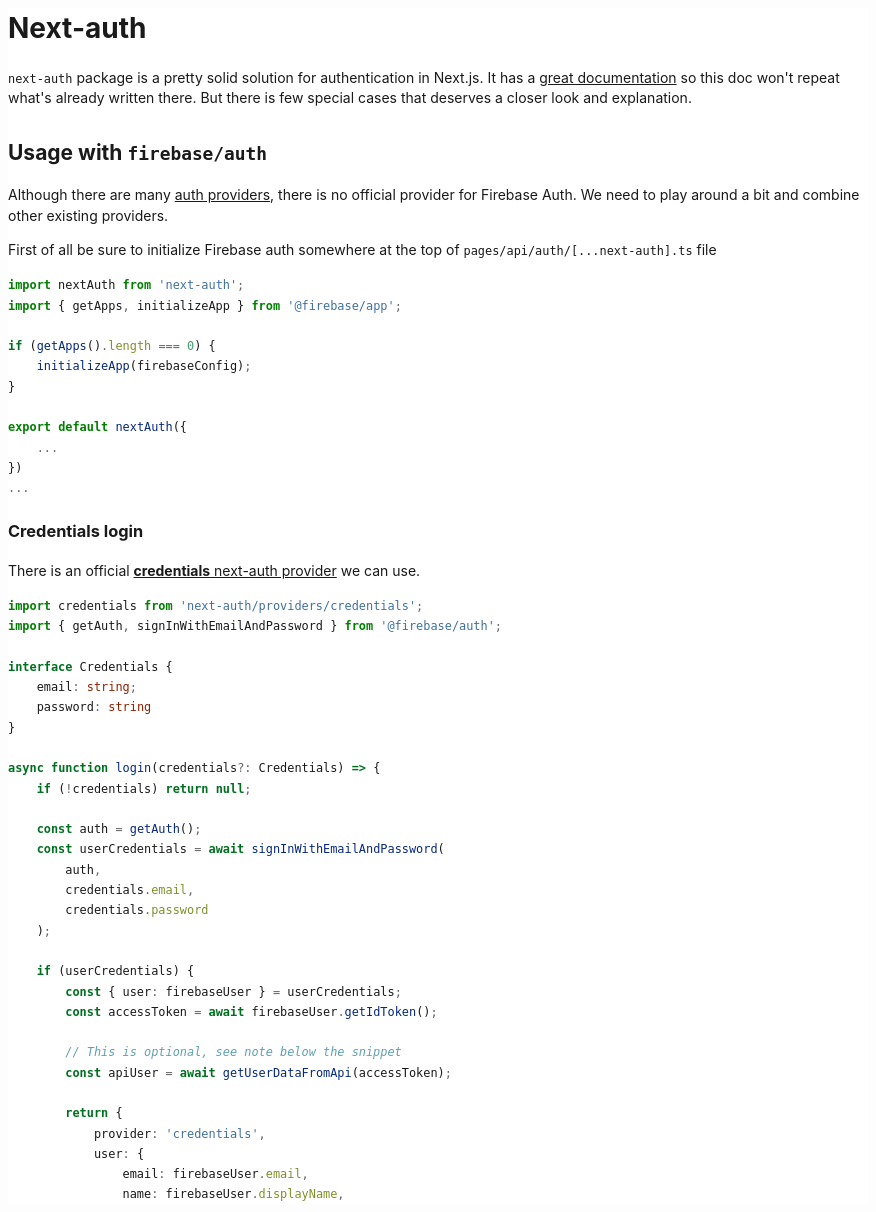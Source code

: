 # Next-auth

`next-auth` package is a pretty solid solution for authentication in Next.js. It has a [great documentation](https://next-auth.js.org/getting-started/introduction) so this doc won't repeat what's already written there. But there is few special cases that deserves a closer look and explanation.

## Usage with `firebase/auth`

Although there are many [auth providers](https://next-auth.js.org/providers/), there is no official provider for Firebase Auth. We need to play around a bit and combine other existing providers.

First of all be sure to initialize Firebase auth somewhere at the top of `pages/api/auth/[...next-auth].ts` file

```ts
import nextAuth from 'next-auth';
import { getApps, initializeApp } from '@firebase/app';

if (getApps().length === 0) {
    initializeApp(firebaseConfig);
}

export default nextAuth({
    ...
})
...
```

### Credentials login

There is an official [**credentials** next-auth provider](https://next-auth.js.org/providers/credentials) we can use.

```ts
import credentials from 'next-auth/providers/credentials';
import { getAuth, signInWithEmailAndPassword } from '@firebase/auth';

interface Credentials {
    email: string;
    password: string
}

async function login(credentials?: Credentials) => {
    if (!credentials) return null;

    const auth = getAuth();
    const userCredentials = await signInWithEmailAndPassword(
        auth,
        credentials.email,
        credentials.password
    );

    if (userCredentials) {
        const { user: firebaseUser } = userCredentials;
        const accessToken = await firebaseUser.getIdToken();

        // This is optional, see note below the snippet
        const apiUser = await getUserDataFromApi(accessToken);

        return {
            provider: 'credentials',
            user: {
                email: firebaseUser.email,
                name: firebaseUser.displayName,
```